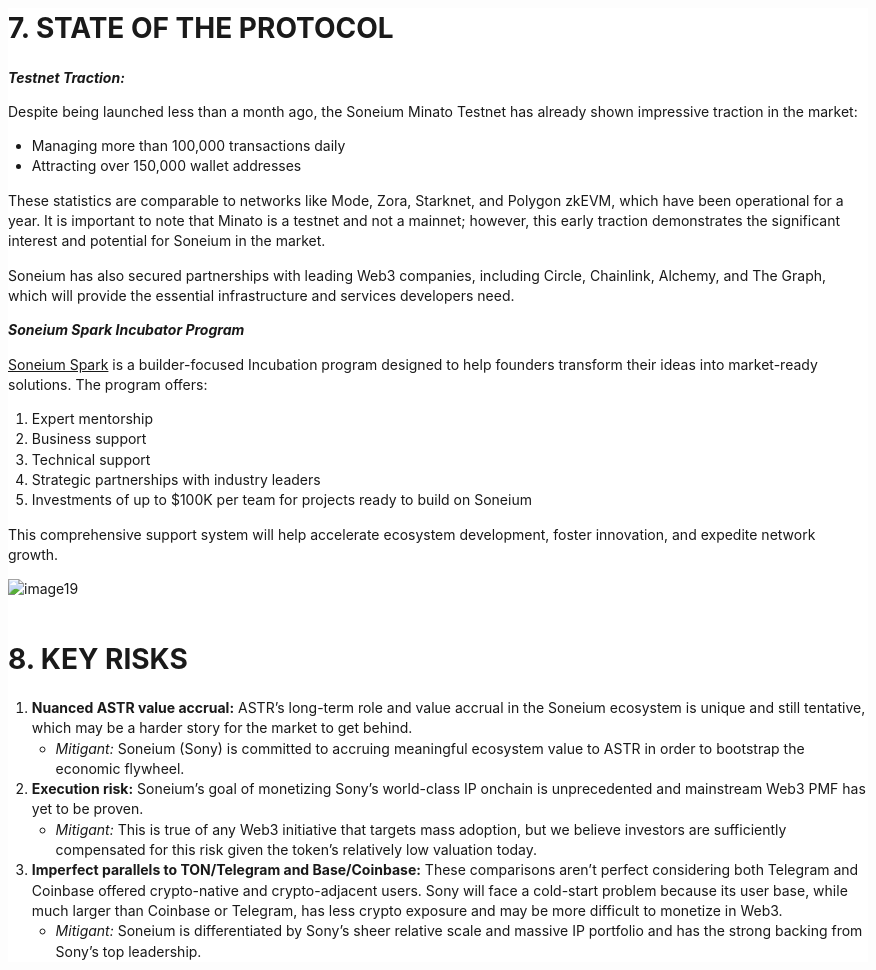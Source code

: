 
# **7. STATE OF THE PROTOCOL**
<a id="state-of-the-protocol"></a>

***Testnet Traction:***

Despite being launched less than a month ago, the Soneium Minato Testnet has already shown impressive traction in the market:

* Managing more than 100,000 transactions daily  
* Attracting over 150,000 wallet addresses

These statistics are comparable to networks like Mode, Zora, Starknet, and Polygon zkEVM, which have been operational for a year. It is important to note that Minato is a testnet and not a mainnet; however, this early traction demonstrates the significant interest and potential for Soneium in the market.

Soneium has also secured partnerships with leading Web3 companies, including Circle, Chainlink, Alchemy, and The Graph, which will provide the essential infrastructure and services developers need.

***Soneium Spark Incubator Program***

[Soneium Spark](https://soneium.org/en/blog/soneium-minato-testnet-is-live-along-with-soneium-spark-incubation-program/) is a builder-focused Incubation program designed to help founders transform their ideas into market-ready solutions. The program offers:

1. Expert mentorship  
2. Business support  
3. Technical support  
4. Strategic partnerships with industry leaders  
5. Investments of up to $100K per team for projects ready to build on Soneium

This comprehensive support system will help accelerate ecosystem development, foster innovation, and expedite network growth.

<img style="width: 100%;" alt="image19" src="https://i.ibb.co/hfX7HR1/image19.png">

# **8. KEY RISKS**
<a id="key-risks-1"></a>

1. **Nuanced ASTR value accrual:** ASTR’s long-term role and value accrual in the Soneium ecosystem is unique and still tentative, which may be a harder story for the market to get behind.  
   * *Mitigant:* Soneium (Sony) is committed to accruing meaningful ecosystem value to ASTR in order to bootstrap the economic flywheel.
2. **Execution risk:** Soneium’s goal of monetizing Sony’s world-class IP onchain is unprecedented and mainstream Web3 PMF has yet to be proven.  
   * *Mitigant:* This is true of any Web3 initiative that targets mass adoption, but we believe investors are sufficiently compensated for this risk given the token’s relatively low valuation today. 
3. **Imperfect parallels to TON/Telegram and Base/Coinbase:** These comparisons aren’t perfect considering both Telegram and Coinbase offered crypto-native and crypto-adjacent users. Sony will face a cold-start problem because its user base, while much larger than Coinbase or Telegram, has less crypto exposure and may be more difficult to monetize in Web3. 
   * *Mitigant:* Soneium is differentiated by Sony’s sheer relative scale and massive IP portfolio and has the strong backing from Sony’s top leadership.
